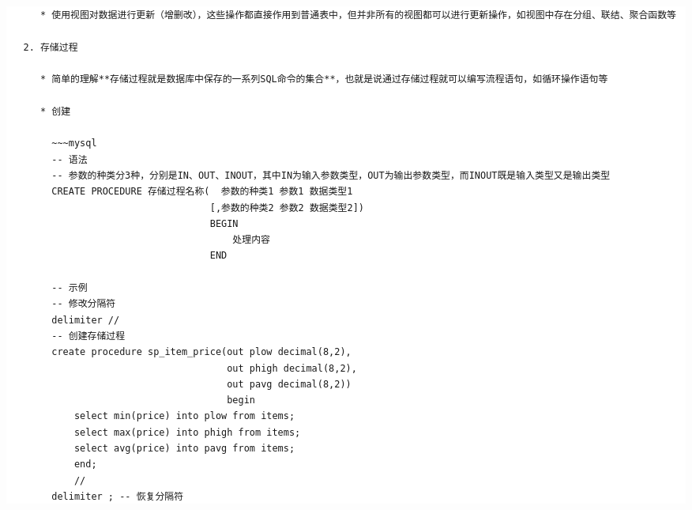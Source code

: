           * 使用视图对数据进行更新（增删改），这些操作都直接作用到普通表中，但并非所有的视图都可以进行更新操作，如视图中存在分组、联结、聚合函数等
   
       2. 存储过程
   
          * 简单的理解**存储过程就是数据库中保存的一系列SQL命令的集合**，也就是说通过存储过程就可以编写流程语句，如循环操作语句等
   
          * 创建
   
            ~~~mysql
            -- 语法
            -- 参数的种类分3种，分别是IN、OUT、INOUT，其中IN为输入参数类型，OUT为输出参数类型，而INOUT既是输入类型又是输出类型
            CREATE PROCEDURE 存储过程名称(  参数的种类1 参数1 数据类型1
                                        [,参数的种类2 参数2 数据类型2])
                                        BEGIN
                                            处理内容
                                        END
                                        
            -- 示例
            -- 修改分隔符
            delimiter //
            -- 创建存储过程
            create procedure sp_item_price(out plow decimal(8,2), 
                                           out phigh decimal(8,2), 
                                           out pavg decimal(8,2))
                                           begin
                select min(price) into plow from items;
                select max(price) into phigh from items;
                select avg(price) into pavg from items;
                end;
                //
            delimiter ; -- 恢复分隔符
            
